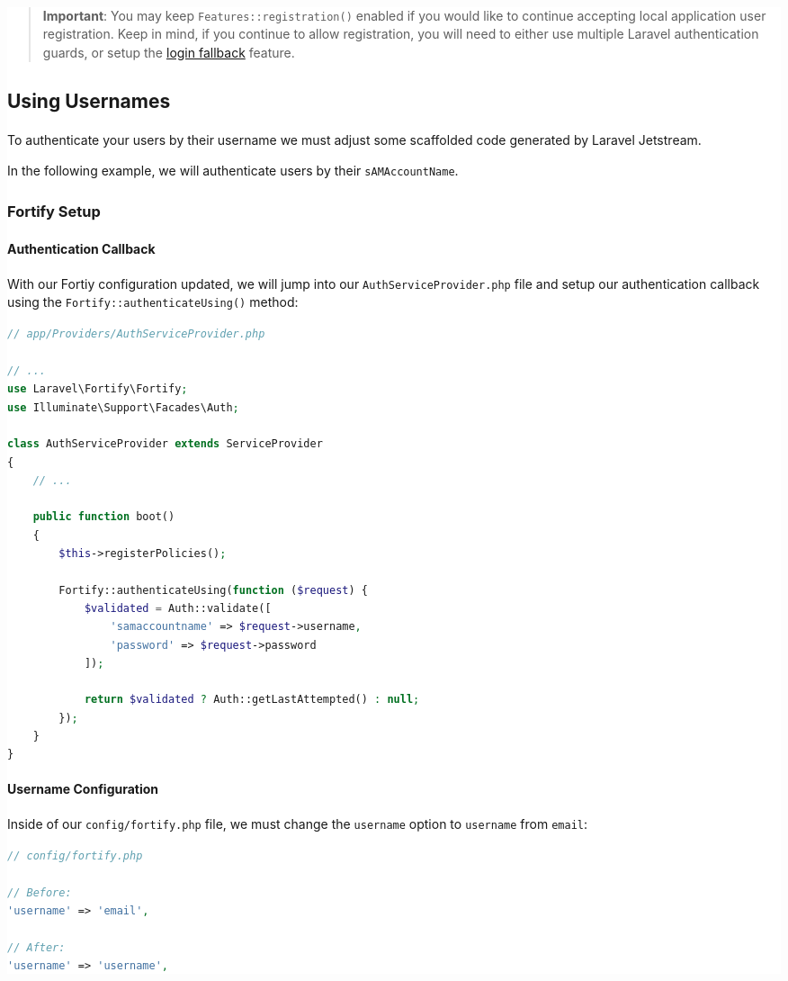 > **Important**: You may keep `Features::registration()` enabled if you would like
> to continue accepting local application user registration. Keep in mind, if you
> continue to allow registration, you will need to either use multiple Laravel
> authentication guards, or setup the [login fallback](#fallback-auth) feature.

## Using Usernames

To authenticate your users by their username we must adjust some scaffolded code generated by Laravel Jetstream.

In the following example, we will authenticate users by their `sAMAccountName`.

### Fortify Setup

#### Authentication Callback

With our Fortiy configuration updated, we will jump into our `AuthServiceProvider.php` file
and setup our authentication callback using the `Fortify::authenticateUsing()` method:

```php
// app/Providers/AuthServiceProvider.php

// ...
use Laravel\Fortify\Fortify;
use Illuminate\Support\Facades\Auth;

class AuthServiceProvider extends ServiceProvider
{
    // ...

    public function boot()
    {
        $this->registerPolicies();

        Fortify::authenticateUsing(function ($request) {
            $validated = Auth::validate([
                'samaccountname' => $request->username,
                'password' => $request->password
            ]);

            return $validated ? Auth::getLastAttempted() : null;
        });
    }
}
```

#### Username Configuration

Inside of our `config/fortify.php` file, we must change the `username` option to `username` from `email`:

```php
// config/fortify.php

// Before:
'username' => 'email',

// After:
'username' => 'username',
```
